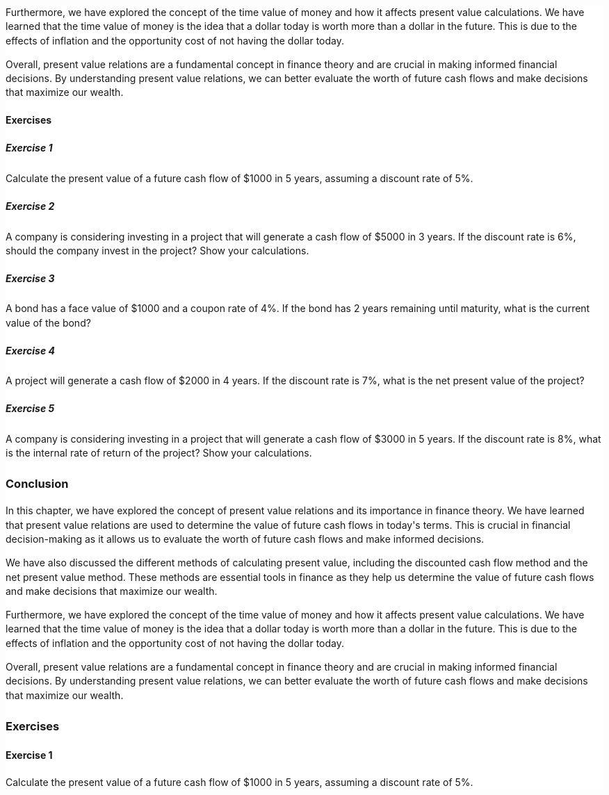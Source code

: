 Furthermore, we have explored the concept of the time value of money and how it affects present value calculations. We have learned that the time value of money is the idea that a dollar today is worth more than a dollar in the future. This is due to the effects of inflation and the opportunity cost of not having the dollar today.

Overall, present value relations are a fundamental concept in finance theory and are crucial in making informed financial decisions. By understanding present value relations, we can better evaluate the worth of future cash flows and make decisions that maximize our wealth.

#### Exercises

##### Exercise 1
Calculate the present value of a future cash flow of $1000 in 5 years, assuming a discount rate of 5%.

##### Exercise 2
A company is considering investing in a project that will generate a cash flow of $5000 in 3 years. If the discount rate is 6%, should the company invest in the project? Show your calculations.

##### Exercise 3
A bond has a face value of $1000 and a coupon rate of 4%. If the bond has 2 years remaining until maturity, what is the current value of the bond?

##### Exercise 4
A project will generate a cash flow of $2000 in 4 years. If the discount rate is 7%, what is the net present value of the project?

##### Exercise 5
A company is considering investing in a project that will generate a cash flow of $3000 in 5 years. If the discount rate is 8%, what is the internal rate of return of the project? Show your calculations.


### Conclusion
In this chapter, we have explored the concept of present value relations and its importance in finance theory. We have learned that present value relations are used to determine the value of future cash flows in today's terms. This is crucial in financial decision-making as it allows us to evaluate the worth of future cash flows and make informed decisions.

We have also discussed the different methods of calculating present value, including the discounted cash flow method and the net present value method. These methods are essential tools in finance as they help us determine the value of future cash flows and make decisions that maximize our wealth.

Furthermore, we have explored the concept of the time value of money and how it affects present value calculations. We have learned that the time value of money is the idea that a dollar today is worth more than a dollar in the future. This is due to the effects of inflation and the opportunity cost of not having the dollar today.

Overall, present value relations are a fundamental concept in finance theory and are crucial in making informed financial decisions. By understanding present value relations, we can better evaluate the worth of future cash flows and make decisions that maximize our wealth.

### Exercises
#### Exercise 1
Calculate the present value of a future cash flow of $1000 in 5 years, assuming a discount rate of 5%.
